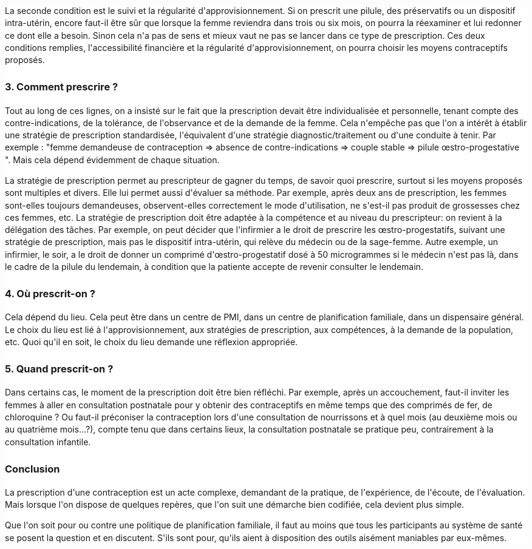 La seconde condition est le suivi et la régularité d'approvisionnement. Si on prescrit une pilule, des préservatifs ou un dispositif intra-utérin, encore faut-il être sûr que lorsque la femme reviendra dans trois ou six mois, on pourra la réexaminer et lui redonner ce dont elle a besoin. Sinon cela n'a pas de sens et mieux vaut ne pas se lancer dans ce type de prescription. Ces deux conditions remplies, l'accessibilité financière et la régularité d'approvisionnement, on pourra choisir les moyens contraceptifs proposés.

### **3. Comment prescrire ?**

Tout au long de ces lignes, on a insisté sur le fait que la prescription devait être individualisée et personnelle, tenant compte des contre-indications, de la tolérance, de l'observance et de la demande de la femme. Cela n'empêche pas que l'on a intérêt à établir une stratégie de prescription standardisée, l'équivalent d'une stratégie diagnostic/traitement ou d'une conduite à tenir. Par exemple : "femme demandeuse de contraception => absence de contre-indications => couple stable => pilule œstro-progestative ". Mais cela dépend évidemment de chaque situation.

La stratégie de prescription permet au prescripteur de gagner du temps, de savoir quoi prescrire, surtout si les moyens proposés sont multiples et divers. Elle lui permet aussi d'évaluer sa méthode. Par exemple, après deux ans de prescription, les femmes sont-elles toujours demandeuses, observent-elles correctement le mode d'utilisation, ne s'est-il pas produit de grossesses chez ces femmes, etc. La stratégie de prescription doit être adaptée à la compétence et au niveau du prescripteur: on revient à la délégation des tâches. Par exemple, on peut décider que l'infirmier a le droit de prescrire les œstro-progestatifs, suivant une stratégie de prescription, mais pas le dispositif intra-utérin, qui relève du médecin ou de la sage-femme. Autre exemple, un infirmier, le soir, a le droit de donner un comprimé d'œstro-progestatif dosé à 50 microgrammes si le médecin n'est pas là, dans le cadre de la pilule du lendemain, à condition que la patiente accepte de revenir consulter le lendemain.

### **4. Où prescrit-on ?**

Cela dépend du lieu. Cela peut être dans un centre de PMI, dans un centre de planification familiale, dans un dispensaire général. Le choix du lieu est lié à l'approvisionnement, aux stratégies de prescription, aux compétences, à la demande de la population, etc. Quoi qu'il en soit, le choix du lieu demande une réflexion appropriée.

### **5. Quand prescrit-on ?**

Dans certains cas, le moment de la prescription doit être bien réfléchi. Par exemple, après un accouchement, faut-il inviter les femmes à aller en consultation postnatale pour y obtenir des contraceptifs en même temps que des comprimés de fer, de chloroquine ? Ou faut-il préconiser la contraception lors d'une consultation de nourrissons et à quel mois (au deuxième mois ou au quatrième mois...?), compte tenu que dans certains lieux, la consultation postnatale se pratique peu, contrairement à la consultation infantile.

### **Conclusion**

La prescription d'une contraception est un acte complexe, demandant de la pratique, de l'expérience, de l'écoute, de l'évaluation. Mais lorsque l'on dispose de quelques repères, que l'on suit une démarche bien codifiée, cela devient plus simple.

Que l'on soit pour ou contre une politique de planification familiale, il faut au moins que tous les participants au système de santé se posent la question et en discutent. S'ils sont pour, qu'ils aient à disposition des outils aisément maniables par eux-mêmes.
